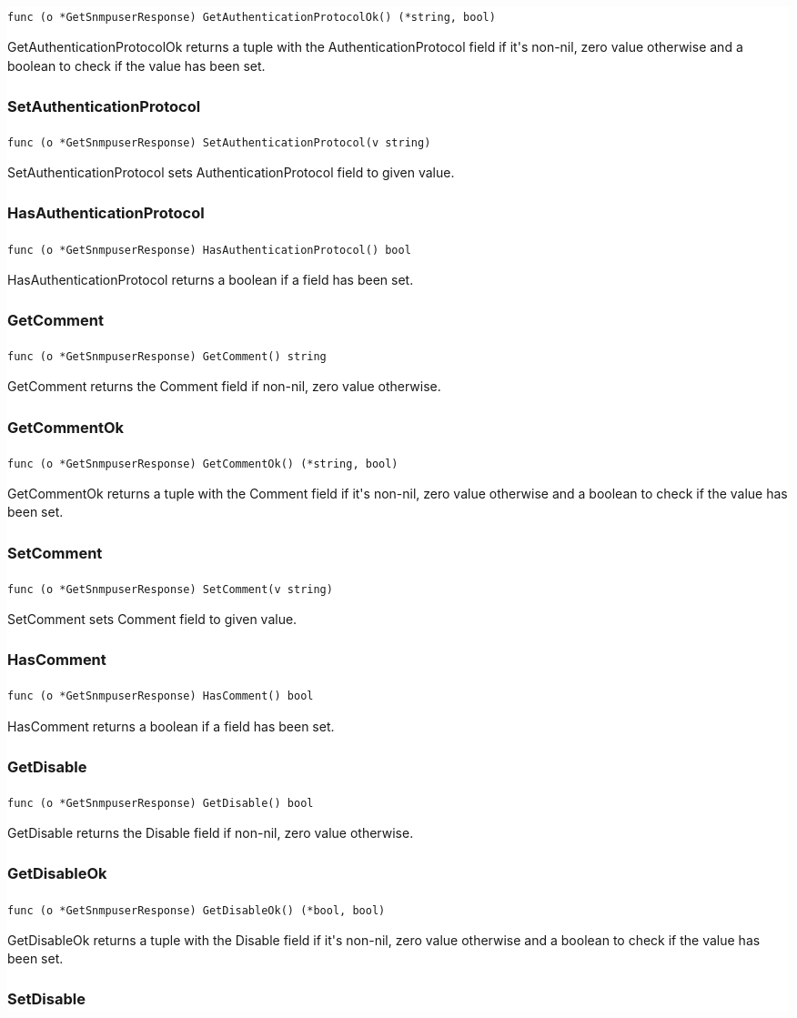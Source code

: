 `func (o *GetSnmpuserResponse) GetAuthenticationProtocolOk() (*string, bool)`

GetAuthenticationProtocolOk returns a tuple with the AuthenticationProtocol field if it's non-nil, zero value otherwise
and a boolean to check if the value has been set.

### SetAuthenticationProtocol

`func (o *GetSnmpuserResponse) SetAuthenticationProtocol(v string)`

SetAuthenticationProtocol sets AuthenticationProtocol field to given value.

### HasAuthenticationProtocol

`func (o *GetSnmpuserResponse) HasAuthenticationProtocol() bool`

HasAuthenticationProtocol returns a boolean if a field has been set.

### GetComment

`func (o *GetSnmpuserResponse) GetComment() string`

GetComment returns the Comment field if non-nil, zero value otherwise.

### GetCommentOk

`func (o *GetSnmpuserResponse) GetCommentOk() (*string, bool)`

GetCommentOk returns a tuple with the Comment field if it's non-nil, zero value otherwise
and a boolean to check if the value has been set.

### SetComment

`func (o *GetSnmpuserResponse) SetComment(v string)`

SetComment sets Comment field to given value.

### HasComment

`func (o *GetSnmpuserResponse) HasComment() bool`

HasComment returns a boolean if a field has been set.

### GetDisable

`func (o *GetSnmpuserResponse) GetDisable() bool`

GetDisable returns the Disable field if non-nil, zero value otherwise.

### GetDisableOk

`func (o *GetSnmpuserResponse) GetDisableOk() (*bool, bool)`

GetDisableOk returns a tuple with the Disable field if it's non-nil, zero value otherwise
and a boolean to check if the value has been set.

### SetDisable
